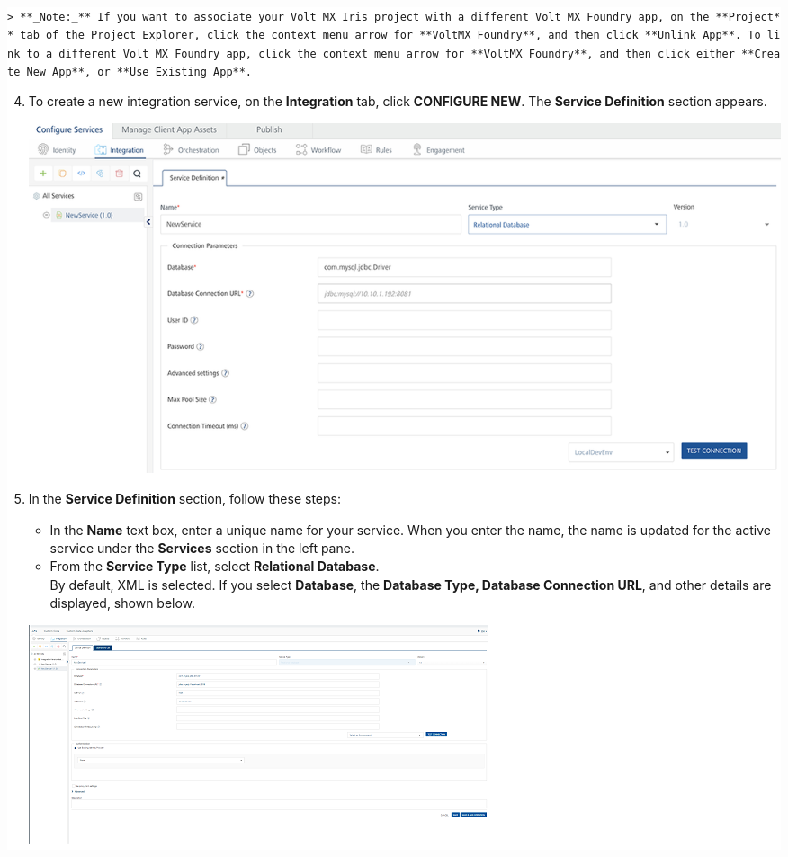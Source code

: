     > **_Note:_** If you want to associate your Volt MX Iris project with a different Volt MX Foundry app, on the **Project** tab of the Project Explorer, click the context menu arrow for **VoltMX Foundry**, and then click **Unlink App**. To link to a different Volt MX Foundry app, click the context menu arrow for **VoltMX Foundry**, and then click either **Create New App**, or **Use Existing App**.

4.  To create a new integration service, on the **Integration** tab, click **CONFIGURE NEW**. The **Service Definition** section appears.  
      
    

      ![](Resources/Images/Database_691x331.png)


5.  In the **Service Definition** section, follow these steps:
    *   In the **Name** text box, enter a unique name for your service. When you enter the name, the name is updated for the active service under the **Services** section in the left pane.
    *   From the **Service Type** list, select **Relational Database**.  
        By default, XML is selected. If you select **Database**, the **Database Type, Database Connection URL**, and other details are displayed, shown below.
    
      ![](DbSer_CRR_511x244.png)
    